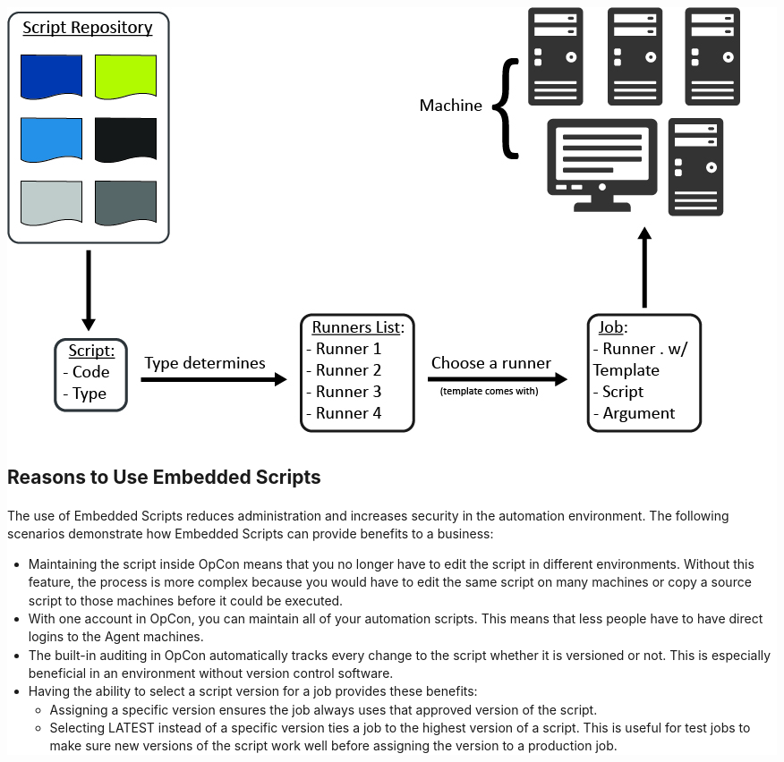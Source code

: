 ![Diagram of Process Flow](../Resources/Images/Concepts/EmbeddedScriptsProcessFlow.jpg "Diagram of Process Flow")

## Reasons to Use Embedded Scripts

The use of Embedded Scripts reduces administration and increases
security in the automation environment. The following scenarios
demonstrate how Embedded Scripts can provide benefits to a business:

- Maintaining the script inside OpCon means that you no longer have to
    edit the script in different environments. Without this feature, the
    process is more complex because you would have to edit the same
    script on many machines or copy a source script to those machines
    before it could be executed.
- With one account in OpCon, you can maintain all of your automation
    scripts. This means that less people have to have direct logins to
    the Agent machines.
- The built-in auditing in OpCon automatically tracks every change to
    the script whether it is versioned or not. This is especially
    beneficial in an environment without version control software.
- Having the ability to select a script version for a job provides
    these benefits:
  - Assigning a specific version ensures the job always uses that
        approved version of the script.
  - Selecting LATEST instead of a specific version ties a job to the
        highest version of a script. This is useful for test jobs to
        make sure new versions of the script work well before assigning
        the version to a production job.
